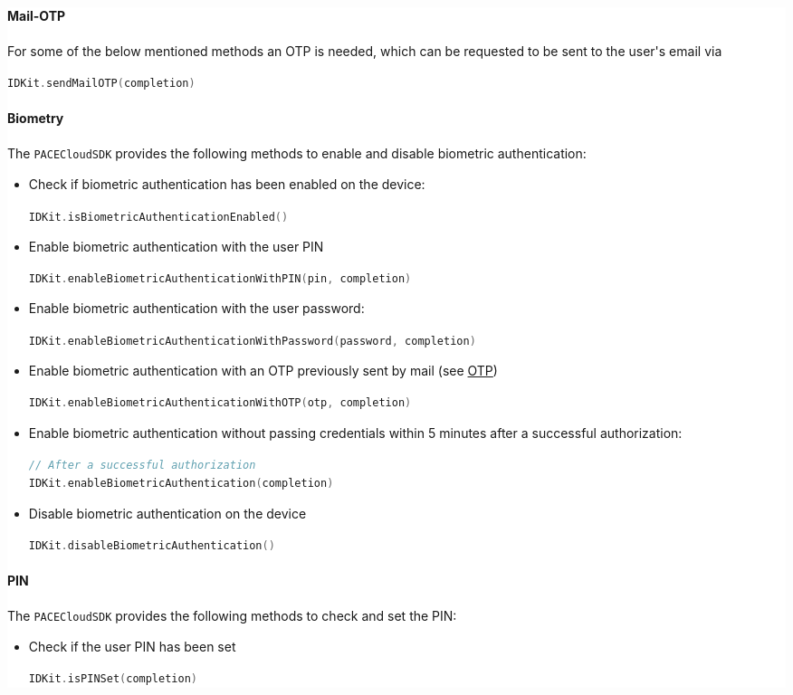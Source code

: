 #### Mail-OTP
For some of the below mentioned methods an OTP is needed, which can be requested to be sent to the user's email via

```kotlin
IDKit.sendMailOTP(completion)
```

#### Biometry
The `PACECloudSDK` provides the following methods to enable and disable biometric authentication:

* Check if biometric authentication has been enabled on the device:

	```kotlin
	IDKit.isBiometricAuthenticationEnabled()
	```

* Enable biometric authentication with the user PIN

	```kotlin
	IDKit.enableBiometricAuthenticationWithPIN(pin, completion)
	```

* Enable biometric authentication with the user password:

	```kotlin
	IDKit.enableBiometricAuthenticationWithPassword(password, completion)
	```

* Enable biometric authentication with an OTP previously sent by mail (see [OTP](#mail-otp))

	```kotlin
	IDKit.enableBiometricAuthenticationWithOTP(otp, completion)
	```
 
* Enable biometric authentication without passing credentials within 5 minutes after a successful authorization:

	```kotlin
    // After a successful authorization
	IDKit.enableBiometricAuthentication(completion)
	```

* Disable biometric authentication on the device

	```kotlin
	IDKit.disableBiometricAuthentication()
	```

#### PIN
The `PACECloudSDK` provides the following methods to check and set the PIN:

* Check if the user PIN has been set

	```kotlin
	IDKit.isPINSet(completion)
	```
